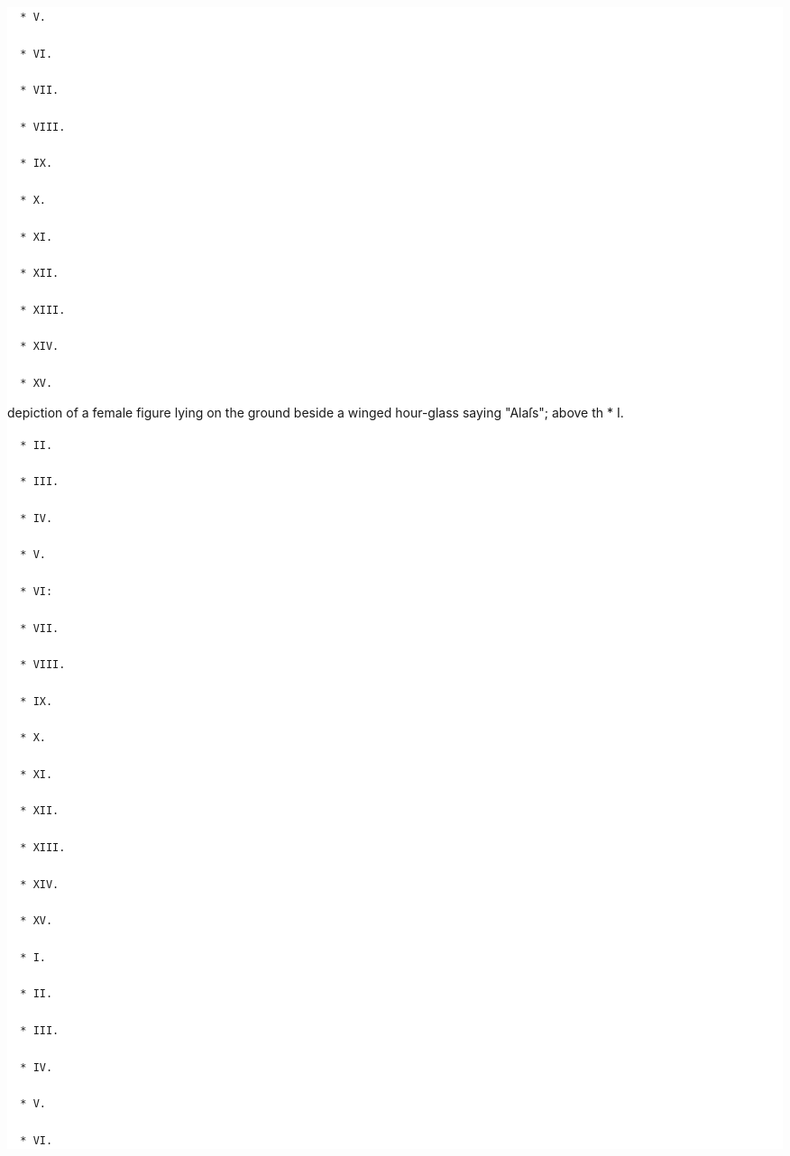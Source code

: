       * V.

      * VI.

      * VII.

      * VIII.

      * IX.

      * X.

      * XI.

      * XII.

      * XIII.

      * XIV.

      * XV.
depiction of a female figure lying on the ground beside a winged hour-glass saying "Alaſs"; above th
      * I.

      * II.

      * III.

      * IV.

      * V.

      * VI:

      * VII.

      * VIII.

      * IX.

      * X.

      * XI.

      * XII.

      * XIII.

      * XIV.

      * XV.

      * I.

      * II.

      * III.

      * IV.

      * V.

      * VI.

